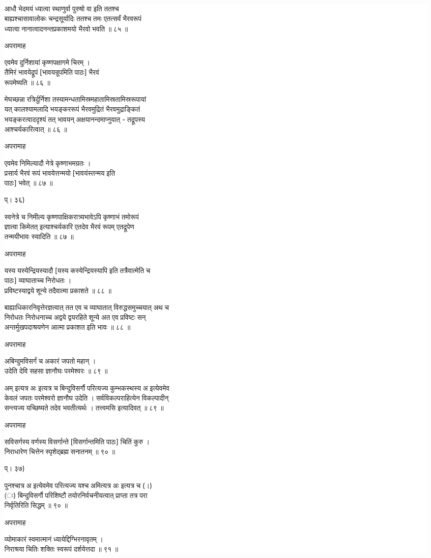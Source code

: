 आधौ भेदमयं ध्यात्वा स्थाणुर्वा पुरुषो वा इति ततश्च   
बाह्यश्चासावालोकः चन्द्रसूर्यादिः ततश्च तमः एतत्सर्वं भैरवरूपं   
ध्यात्वा नानात्वादनन्तप्रकाशमयो भैरवो भवति ॥ ८५ ॥  
  
अपरामाह  
  
एवमेव दुर्निशायां कृष्णपक्षागमे चिरम् ।  
तैमिरं भावयेद्रूपं [भावयन्रूपमिति पाठः] भैरवं   
रूपमेष्यति ॥ ८६ ॥  
  
मेघच्छन्ना रत्रिर्दुर्निशा तस्यामन्धतामिस्रमहातामिस्रतामिस्ररूपायां   
यत् कालश्यामलादि भयङ्कररूपं भैरवमुद्रितं भैरवमुद्राङ्कितं   
भयङ्करत्वाददृश्यं तत् भावयन् अक्षयानन्दमाप्नुयात् - तद्रूपस्य   
आश्चर्यकारित्वात् ॥ ८६ ॥  
  
अपरामाह  
  
एवमेव निमिल्यादौ नेत्रे कृष्णाभमग्रतः ।  
प्रसार्य भैरवं रूपं भावयेत्तन्मयो [भावयंस्तन्मय इति   
पाठः] भवेत् ॥ ८७ ॥  
  
प्। ३६)   
  
स्वनेत्रे च निमील्य कृष्णपाक्षिकरात्र्यभावेऽपि कृष्णाभं तमोरूपं   
ज्ञात्वा किमेतत् इत्याश्चर्यकारि एतदेव भैरवं रूपम् एतद्रूपेण   
तन्मयीभावः स्यादिति ॥ ८७ ॥  
  
अपरामाह  
  
यस्य यस्येन्द्रियस्यादौ [यस्य कस्येन्द्रियस्यापि इति तत्रैवात्मेति च   
पाठः] व्याघाताच्च निरोधतः ।  
प्रविष्टस्याद्वये शून्ये तदैवात्मा प्रकाशते ॥ ८८ ॥  
  
बाह्याधिकारनिवृत्तेरज्ञत्वात् तत एव च व्याघातात् विरुद्धसमुच्चयात् अथ च   
निरोधतः निरोधनाच्च अद्वये द्वयरहिते शून्ये अत एव प्रविष्टः सन्   
अन्तर्मुखपदाश्रयणेन आत्मा प्रकाशत इति भावः ॥ ८८ ॥  
  
अपरामाह  
  
अबिन्दुमविसर्गं च अकारं जपतो महान् ।  
उदेति देवि सहसा ज्ञानौघः परमेश्वरः ॥ ८९ ॥  
  
अम् इत्यत्र अः इत्यत्र च बिन्दुविसर्गौ परित्यज्य कुम्भकस्थस्य अ इत्येवमेव   
केवलं जपतः परमेश्वरो ज्ञानौघ उदेति । सर्वविकल्पराहित्येन विकल्पादीन्   
सन्त्यज्य यच्छिष्यते तदेव भवतीत्यर्थः । तत्त्वमसि इत्यादिवत् ॥ ८९ ॥  
  
अपरामाह  
  
सविसर्गस्य वर्णस्य विसर्गान्ते [विसर्गान्तमिति पाठः] चितिं कुरु ।  
निराधारेण चित्तेन स्पृशेद्ब्रह्म सनातनम् ॥ ९० ॥  
  
प्। ३७)   
  
पुनश्चात्र अ इत्येवमेव परित्यज्य यश्च अमित्यत्र अः इत्यत्र च (।)   
(ः) बिन्दुविसर्गौ परिशिष्टौ तयोरनिर्वचनीयत्वात् प्राप्ता तत्र परा   
निर्वृतिरिति सिद्धम् ॥ ९० ॥  
  
अपरामाह  
  
व्योमाकारं स्वमात्मानं ध्यायेद्दिग्भिरनावृतम् ।  
निराश्रया चितिः शक्तिः स्वरूपं दर्शयेत्तदा ॥ ९१ ॥  
  